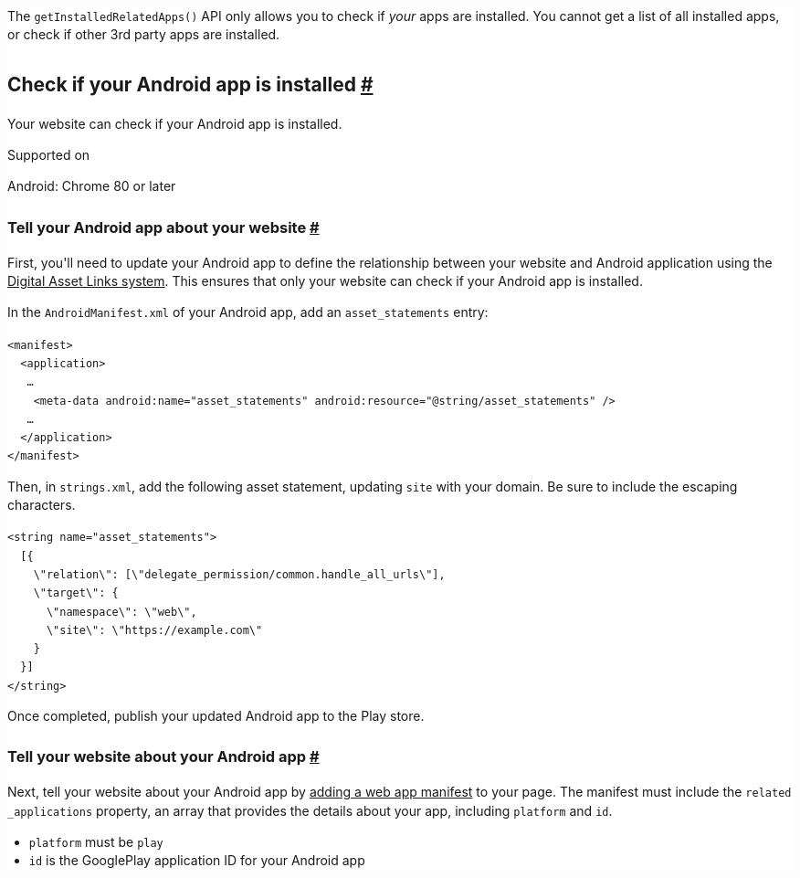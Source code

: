 The `getInstalledRelatedApps()` API only allows you to check if *your* apps are installed. You cannot get a list of all installed apps, or check if other 3rd party apps are installed.

Check if your Android app is installed <a href="#check-android" class="w-headline-link">#</a>
---------------------------------------------------------------------------------------------

Your website can check if your Android app is installed.

Supported on

Android: Chrome 80 or later

### Tell your Android app about your website <a href="#tell-your-android-app-about-your-website" class="w-headline-link">#</a>

First, you'll need to update your Android app to define the relationship between your website and Android application using the [Digital Asset Links system](https://developers.google.com/digital-asset-links/v1/getting-started). This ensures that only your website can check if your Android app is installed.

In the `AndroidManifest.xml` of your Android app, add an `asset_statements` entry:

    <manifest>
      <application>
       …
        <meta-data android:name="asset_statements" android:resource="@string/asset_statements" />
       …
      </application>
    </manifest>

Then, in `strings.xml`, add the following asset statement, updating `site` with your domain. Be sure to include the escaping characters.

    <string name="asset_statements">
      [{
        \"relation\": [\"delegate_permission/common.handle_all_urls\"],
        \"target\": {
          \"namespace\": \"web\",
          \"site\": \"https://example.com\"
        }
      }]
    </string>

Once completed, publish your updated Android app to the Play store.

### Tell your website about your Android app <a href="#tell-your-website-about-your-android-app" class="w-headline-link">#</a>

Next, tell your website about your Android app by [adding a web app manifest](/add-manifest/) to your page. The manifest must include the `related_applications` property, an array that provides the details about your app, including `platform` and `id`.

-   `platform` must be `play`
-   `id` is the GooglePlay application ID for your Android app
